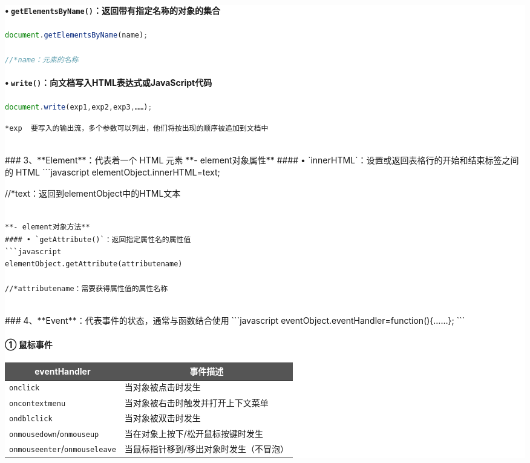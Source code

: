 #### • `getElementsByName()`：返回带有指定名称的对象的集合
```javascript
document.getElementsByName(name);

//*name：元素的名称
```

#### • `write()`：向文档写入HTML表达式或JavaScript代码
```javascript
document.write(exp1,exp2,exp3,……);
```
    *exp  要写入的输出流，多个参数可以列出，他们将按出现的顺序被追加到文档中
<br/>
### 3、**Element**：代表着一个 HTML 元素
**- element对象属性**
#### • `innerHTML`：设置或返回表格行的开始和结束标签之间的 HTML
```javascript
elementObject.innerHTML=text;

//*text：返回到elementObject中的HTML文本
```

**- element对象方法**
#### • `getAttribute()`：返回指定属性名的属性值
```javascript
elementObject.getAttribute(attributename)

//*attributename：需要获得属性值的属性名称
```
<br/>
### 4、**Event**：代表事件的状态，通常与函数结合使用
```javascript
eventObject.eventHandler=function(){……};
```

#### ① 鼠标事件
<table>
<thead>
<tr style="background: #555555; color: #fff;">
<th>eventHandler</th>
<th>事件描述</th>
</tr>
</thead>
<tbody>
<tr>
<td><code>onclick</code></td>
<td>当对象被点击时发生</td>
</tr>
<tr>
<td><code>oncontextmenu</code></td>
<td>当对象被右击时触发并打开上下文菜单</td>
</tr>
<tr>
<td><code>ondblclick</code></td>
<td>当对象被双击时发生</td>
</tr>
<tr>
<td><code>onmousedown</code>/<code>onmouseup</code></td>
<td>当在对象上按下/松开鼠标按键时发生</td>
</tr>
<tr>
<td><code>onmouseenter</code>/<code>onmouseleave</code></td>
<td>当鼠标指针移到/移出对象时发生（不冒泡）</td>